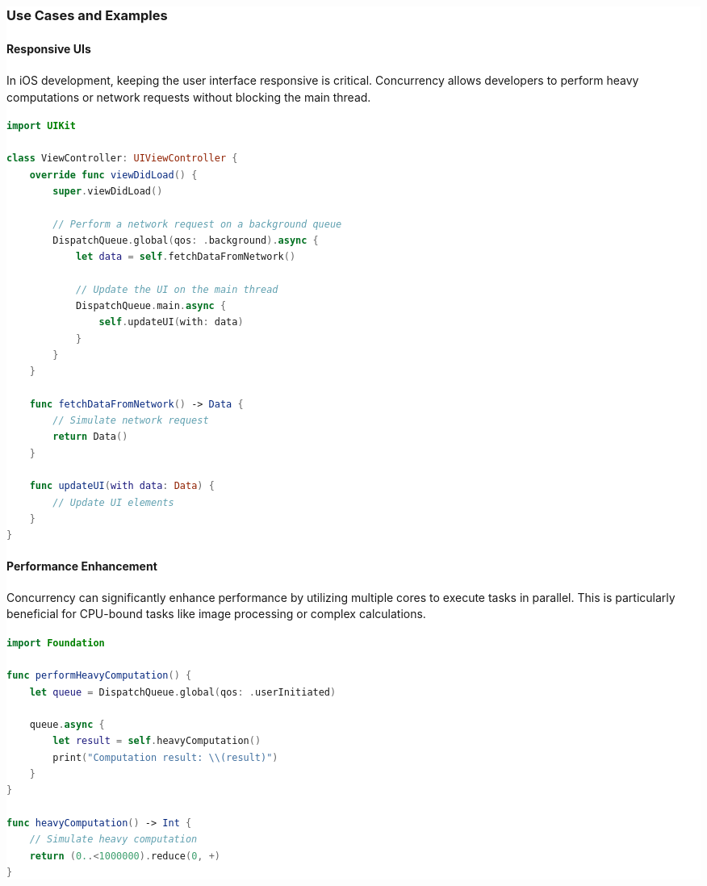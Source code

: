 ### Use Cases and Examples

#### Responsive UIs

In iOS development, keeping the user interface responsive is critical. Concurrency allows developers to perform heavy computations or network requests without blocking the main thread.

```swift
import UIKit

class ViewController: UIViewController {
    override func viewDidLoad() {
        super.viewDidLoad()
        
        // Perform a network request on a background queue
        DispatchQueue.global(qos: .background).async {
            let data = self.fetchDataFromNetwork()
            
            // Update the UI on the main thread
            DispatchQueue.main.async {
                self.updateUI(with: data)
            }
        }
    }
    
    func fetchDataFromNetwork() -> Data {
        // Simulate network request
        return Data()
    }
    
    func updateUI(with data: Data) {
        // Update UI elements
    }
}
```

#### Performance Enhancement

Concurrency can significantly enhance performance by utilizing multiple cores to execute tasks in parallel. This is particularly beneficial for CPU-bound tasks like image processing or complex calculations.

```swift
import Foundation

func performHeavyComputation() {
    let queue = DispatchQueue.global(qos: .userInitiated)
    
    queue.async {
        let result = self.heavyComputation()
        print("Computation result: \\(result)")
    }
}

func heavyComputation() -> Int {
    // Simulate heavy computation
    return (0..<1000000).reduce(0, +)
}
```
